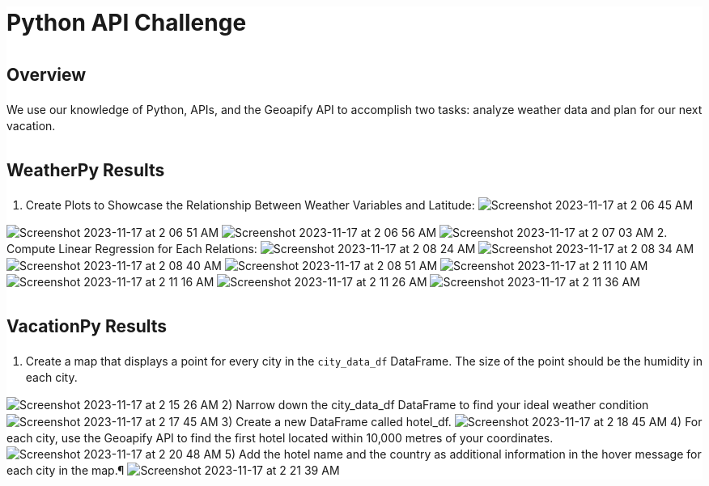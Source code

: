 # Python API Challenge

## Overview
We use our knowledge of Python, APIs, and the Geoapify API to accomplish two tasks: analyze weather data and plan for our next vacation.

## WeatherPy Results
1. Create Plots to Showcase the Relationship Between Weather Variables and Latitude: <img width="536" alt="Screenshot 2023-11-17 at 2 06 45 AM" src="https://github.com/dgreener/python-api-challenge/assets/131298133/b3fa6761-6526-4ece-ae86-19733863cd9e">
<img width="560" alt="Screenshot 2023-11-17 at 2 06 51 AM" src="https://github.com/dgreener/python-api-challenge/assets/131298133/89545b6e-bd2b-41ea-91b4-418c2f492ce7">
<img width="549" alt="Screenshot 2023-11-17 at 2 06 56 AM" src="https://github.com/dgreener/python-api-challenge/assets/131298133/d7dfb820-e57d-44d0-bac9-3c4d74ef2331">
<img width="581" alt="Screenshot 2023-11-17 at 2 07 03 AM" src="https://github.com/dgreener/python-api-challenge/assets/131298133/ba781eb5-e644-4566-be76-9f2de451818e">
2. Compute Linear Regression for Each Relations:
   
   <img width="611" alt="Screenshot 2023-11-17 at 2 08 24 AM" src="https://github.com/dgreener/python-api-challenge/assets/131298133/ead524c9-5b9e-40d6-a035-5d2dbf0d5cc4">
<img width="959" alt="Screenshot 2023-11-17 at 2 08 34 AM" src="https://github.com/dgreener/python-api-challenge/assets/131298133/29acff0a-f8aa-49e7-bc00-2c6fd2d43e9d">
<img width="755" alt="Screenshot 2023-11-17 at 2 08 40 AM" src="https://github.com/dgreener/python-api-challenge/assets/131298133/79642b38-a00a-40fb-98b6-a81f6b491918">
<img width="919" alt="Screenshot 2023-11-17 at 2 08 51 AM" src="https://github.com/dgreener/python-api-challenge/assets/131298133/3f1571a3-1f9e-4052-a58f-ce47738f783d">
<img width="581" alt="Screenshot 2023-11-17 at 2 11 10 AM" src="https://github.com/dgreener/python-api-challenge/assets/131298133/ff770e99-684d-4f48-9946-bf1c2a46734d">
<img width="602" alt="Screenshot 2023-11-17 at 2 11 16 AM" src="https://github.com/dgreener/python-api-challenge/assets/131298133/23f011f1-58f1-4e90-9487-390eac9f63b4">
<img width="636" alt="Screenshot 2023-11-17 at 2 11 26 AM" src="https://github.com/dgreener/python-api-challenge/assets/131298133/c7df5dee-49f4-48b7-84d3-cc5db6e58c24">
<img width="752" alt="Screenshot 2023-11-17 at 2 11 36 AM" src="https://github.com/dgreener/python-api-challenge/assets/131298133/d75b5ff2-4a00-4732-a86a-69628008ba23">

## VacationPy Results
1) Create a map that displays a point for every city in the `city_data_df` DataFrame. The size of the point should be the humidity in each city.
<img width="813" alt="Screenshot 2023-11-17 at 2 15 26 AM" src="https://github.com/dgreener/python-api-challenge/assets/131298133/5027aefb-85c7-40a0-842e-fbd7eccfc00c">
2) Narrow down the city_data_df DataFrame to find your ideal weather condition
   <img width="646" alt="Screenshot 2023-11-17 at 2 17 45 AM" src="https://github.com/dgreener/python-api-challenge/assets/131298133/ca2472a3-6208-45bd-bdd5-68f2bf9418a1">
3) Create a new DataFrame called hotel_df.
   <img width="419" alt="Screenshot 2023-11-17 at 2 18 45 AM" src="https://github.com/dgreener/python-api-challenge/assets/131298133/cd6ab5bd-0b60-4006-9a61-38d543659c12">
4) For each city, use the Geoapify API to find the first hotel located within 10,000 metres of your coordinates.
<img width="538" alt="Screenshot 2023-11-17 at 2 20 48 AM" src="https://github.com/dgreener/python-api-challenge/assets/131298133/394a6a11-824d-4c9c-b46a-e93c503ee78a">
5) Add the hotel name and the country as additional information in the hover message for each city in the map.¶
   <img width="765" alt="Screenshot 2023-11-17 at 2 21 39 AM" src="https://github.com/dgreener/python-api-challenge/assets/131298133/b11cd538-568d-465a-9ba5-5e1cd6973e12">
